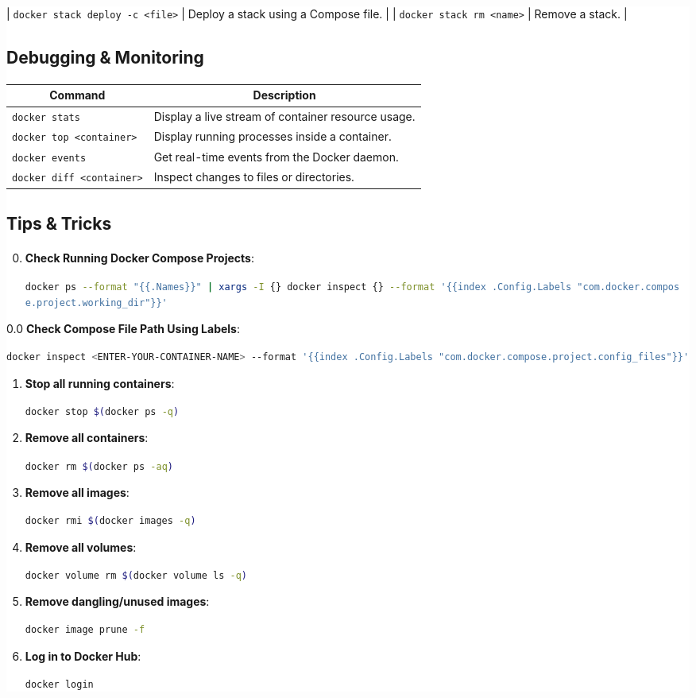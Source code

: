 | `docker stack deploy -c <file>`     | Deploy a stack using a Compose file.             |
| `docker stack rm <name>`            | Remove a stack.                                  |

## Debugging & Monitoring

| Command                                 | Description                                      |
|-----------------------------------------|--------------------------------------------------|
| `docker stats`                          | Display a live stream of container resource usage.|
| `docker top <container>`                | Display running processes inside a container.    |
| `docker events`                         | Get real-time events from the Docker daemon.     |
| `docker diff <container>`               | Inspect changes to files or directories.         |

## Tips & Tricks

0. **Check Running Docker Compose Projects**:
   ```bash
   docker ps --format "{{.Names}}" | xargs -I {} docker inspect {} --format '{{index .Config.Labels "com.docker.compose.project.working_dir"}}'

0.0 **Check Compose File Path Using Labels**:
   ```bash
   docker inspect <ENTER-YOUR-CONTAINER-NAME> --format '{{index .Config.Labels "com.docker.compose.project.config_files"}}'
   ```

   
1. **Stop all running containers**:
   ```bash
   docker stop $(docker ps -q)
   ```

2. **Remove all containers**:
   ```bash
   docker rm $(docker ps -aq)
   ```

3. **Remove all images**:
   ```bash
   docker rmi $(docker images -q)
   ```

4. **Remove all volumes**:
   ```bash
   docker volume rm $(docker volume ls -q)
   ```

5. **Remove dangling/unused images**:
   ```bash
   docker image prune -f
   ```

6. **Log in to Docker Hub**:
   ```bash
   docker login
   ```
   

